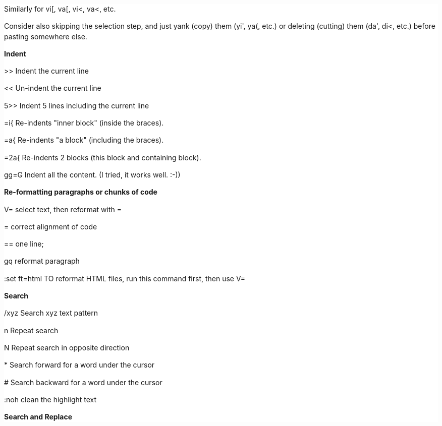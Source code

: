 Similarly for vi[, va[, vi<, va<, etc.



Consider also skipping the selection step, and just yank (copy) them (yi', ya(, etc.) or deleting (cutting) them (da', di<, etc.) before pasting somewhere else.



**Indent**



\>>     Indent the current line

<<     Un-indent the current line

5>>    Indent 5 lines including the current line

=i{    Re-indents "inner block" (inside the braces).

=a{    Re-indents "a block" (including the braces).

=2a{    Re-indents 2 blocks (this block and containing block).

gg=G    Indent all the content. (I tried, it works well. :-))





**Re-formatting paragraphs or chunks of code**



V=     select text, then reformat with =

=     correct alignment of code

==     one line;

gq     reformat paragraph

:set ft=html   TO reformat HTML files, run this command first, then use V=

   



**Search**



/xyz    Search xyz text pattern

n     Repeat search

N     Repeat search in opposite direction

\*     Search forward for a word under the cursor

\#     Search backward for a word under the cursor

:noh    clean the highlight text





**Search and Replace**

